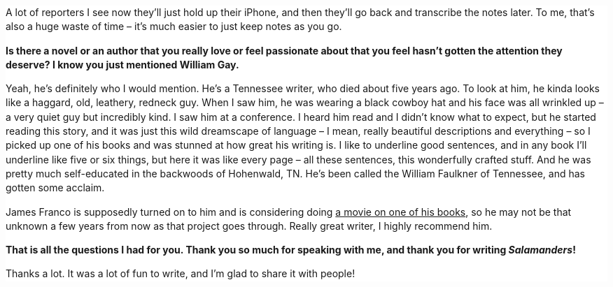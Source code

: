 A lot of reporters I see now they’ll just hold up their iPhone, and then they’ll go back and transcribe the notes later. To me, that’s also a huge waste of time – it’s much easier to just keep notes as you go.

**Is there a novel or an author that you really love or feel passionate about that you feel hasn’t gotten the attention they deserve? I know you just mentioned William Gay.**

Yeah, he’s definitely who I would mention. He’s a Tennessee writer, who died about five years ago. To look at him, he kinda looks like a haggard, old, leathery, redneck guy. When I saw him, he was wearing a black cowboy hat and his face was all wrinkled up – a very quiet guy but incredibly kind. I saw him at a conference. I heard him read and I didn’t know what to expect, but he started reading this story, and it was just this wild dreamscape of language – I mean, really beautiful descriptions and everything – so I picked up one of his books and was stunned at how great his writing is. I like to underline good sentences, and in any book I’ll underline like five or six things, but here it was like every page – all these sentences, this wonderfully crafted stuff. And he was pretty much self-educated in the backwoods of Hohenwald, TN. He’s been called the William Faulkner of Tennessee, and has gotten some acclaim.

James Franco is supposedly turned on to him and is considering doing [a movie on one of his books](http://www.imdb.com/title/tt4585910/), so he may not be that unknown a few years from now as that project goes through. Really great writer, I highly recommend him.

**That is all the questions I had for you. Thank you so much for speaking with me, and thank you for writing *Salamanders*!**

Thanks a lot. It was a lot of fun to write, and I’m glad to share it with people!
